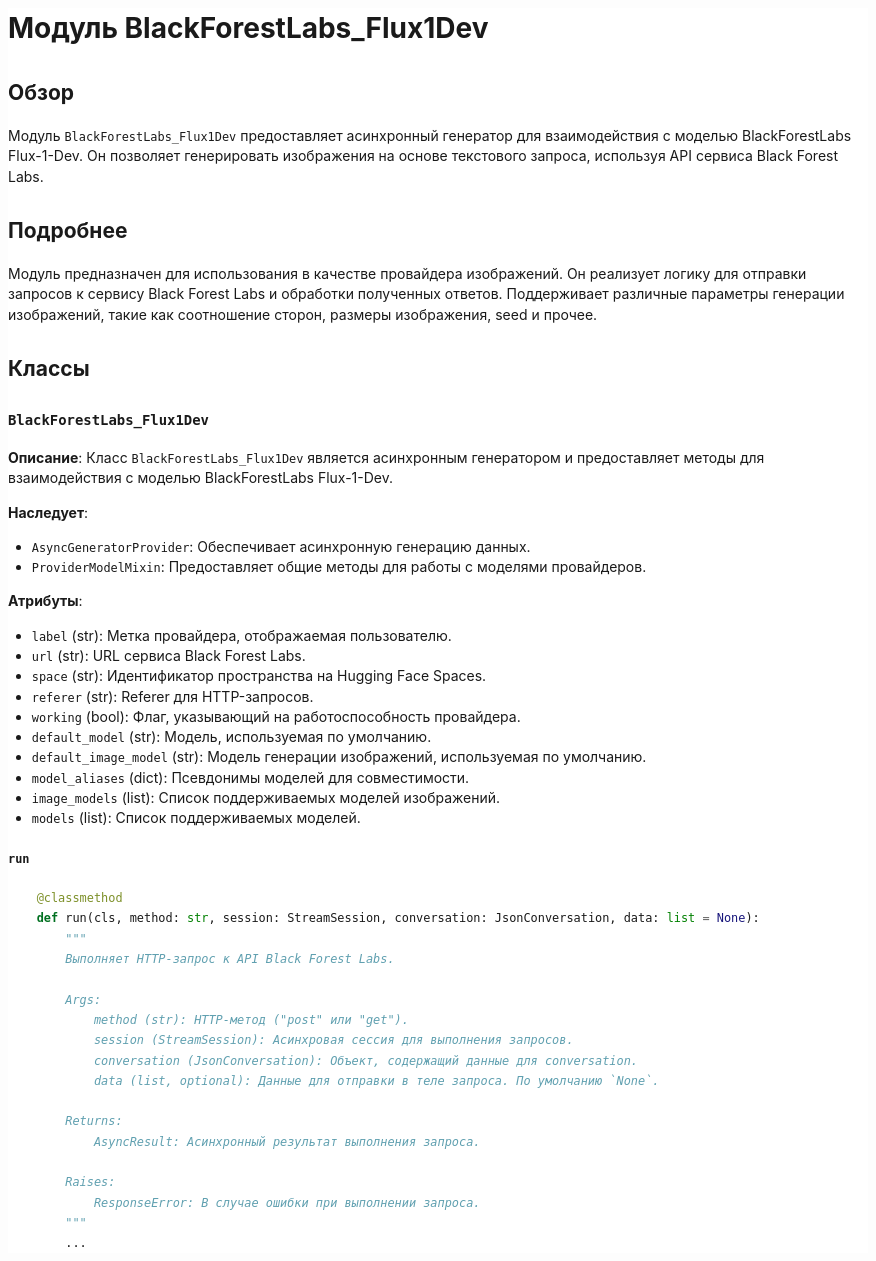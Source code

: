 # Модуль BlackForestLabs_Flux1Dev

## Обзор

Модуль `BlackForestLabs_Flux1Dev` предоставляет асинхронный генератор для взаимодействия с моделью BlackForestLabs Flux-1-Dev.
Он позволяет генерировать изображения на основе текстового запроса, используя API сервиса Black Forest Labs.

## Подробнее

Модуль предназначен для использования в качестве провайдера изображений.
Он реализует логику для отправки запросов к сервису Black Forest Labs и обработки полученных ответов.
Поддерживает различные параметры генерации изображений, такие как соотношение сторон, размеры изображения, seed и прочее.

## Классы

### `BlackForestLabs_Flux1Dev`

**Описание**: Класс `BlackForestLabs_Flux1Dev` является асинхронным генератором и предоставляет методы для взаимодействия с моделью BlackForestLabs Flux-1-Dev.

**Наследует**:
- `AsyncGeneratorProvider`: Обеспечивает асинхронную генерацию данных.
- `ProviderModelMixin`: Предоставляет общие методы для работы с моделями провайдеров.

**Атрибуты**:
- `label` (str): Метка провайдера, отображаемая пользователю.
- `url` (str): URL сервиса Black Forest Labs.
- `space` (str): Идентификатор пространства на Hugging Face Spaces.
- `referer` (str): Referer для HTTP-запросов.
- `working` (bool): Флаг, указывающий на работоспособность провайдера.
- `default_model` (str): Модель, используемая по умолчанию.
- `default_image_model` (str): Модель генерации изображений, используемая по умолчанию.
- `model_aliases` (dict): Псевдонимы моделей для совместимости.
- `image_models` (list): Список поддерживаемых моделей изображений.
- `models` (list): Список поддерживаемых моделей.

#### `run`

```python
    @classmethod
    def run(cls, method: str, session: StreamSession, conversation: JsonConversation, data: list = None):
        """
        Выполняет HTTP-запрос к API Black Forest Labs.

        Args:
            method (str): HTTP-метод ("post" или "get").
            session (StreamSession): Асинхровая сессия для выполнения запросов.
            conversation (JsonConversation): Объект, содержащий данные для conversation.
            data (list, optional): Данные для отправки в теле запроса. По умолчанию `None`.

        Returns:
            AsyncResult: Асинхронный результат выполнения запроса.

        Raises:
            ResponseError: В случае ошибки при выполнении запроса.
        """
        ...
```
